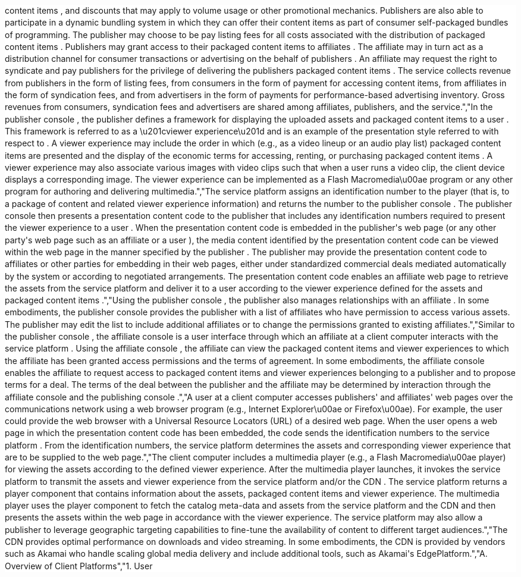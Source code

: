 content items , and discounts that may apply to volume usage or other promotional mechanics. Publishers are also able to participate in a dynamic bundling system in which they can offer their content items as part of consumer self-packaged bundles of programming. The publisher  may choose to be pay listing fees for all costs associated with the distribution of packaged content items . Publishers  may grant access to their packaged content items  to affiliates . The affiliate  may in turn act as a distribution channel for consumer transactions or advertising on the behalf of publishers . An affiliate  may request the right to syndicate and pay publishers  for the privilege of delivering the publishers  packaged content items . The service collects revenue from publishers in the form of listing fees, from consumers in the form of payment for accessing content items, from affiliates  in the form of syndication fees, and from advertisers in the form of payments for performance-based advertising inventory. Gross revenues from consumers, syndication fees and advertisers are shared among affiliates, publishers, and the service.","In the publisher console , the publisher  defines a framework for displaying the uploaded assets and packaged content items  to a user . This framework is referred to as a \u201cviewer experience\u201d and is an example of the presentation style referred to with respect to . A viewer experience may include the order in which (e.g., as a video lineup or an audio play list) packaged content items  are presented and the display of the economic terms for accessing, renting, or purchasing packaged content items . A viewer experience may also associate various images with video clips such that when a user  runs a video clip, the client device displays a corresponding image. The viewer experience can be implemented as a Flash Macromedia\u00ae program or any other program for authoring and delivering multimedia.","The service platform  assigns an identification number to the player (that is, to a package of content and related viewer experience information) and returns the number to the publisher console . The publisher console  then presents a presentation content code  to the publisher  that includes any identification numbers required to present the viewer experience to a user . When the presentation content code  is embedded in the publisher's web page (or any other party's web page such as an affiliate  or a user ), the media content identified by the presentation content code  can be viewed within the web page in the manner specified by the publisher . The publisher  may provide the presentation content code  to affiliates or other parties for embedding in their web pages, either under standardized commercial deals mediated automatically by the system or according to negotiated arrangements. The presentation content code  enables an affiliate web page to retrieve the assets from the service platform  and deliver it to a user  according to the viewer experience defined for the assets and packaged content items .","Using the publisher console , the publisher  also manages relationships with an affiliate . In some embodiments, the publisher console  provides the publisher  with a list of affiliates who have permission to access various assets. The publisher  may edit the list to include additional affiliates or to change the permissions granted to existing affiliates.","Similar to the publisher console , the affiliate console  is a user  interface through which an affiliate  at a client computer  interacts with the service platform . Using the affiliate console , the affiliate  can view the packaged content items  and viewer experiences to which the affiliate  has been granted access permissions and the terms of agreement. In some embodiments, the affiliate console  enables the affiliate  to request access to packaged content items  and viewer experiences belonging to a publisher  and to propose terms for a deal. The terms of the deal between the publisher  and the affiliate  may be determined by interaction through the affiliate console  and the publishing console .","A user  at a client computer  accesses publishers' and affiliates' web pages over the communications network  using a web browser program (e.g., Internet Explorer\u00ae or Firefox\u00ae). For example, the user  could provide the web browser with a Universal Resource Locators (URL) of a desired web page. When the user  opens a web page in which the presentation content code  has been embedded, the code sends the identification numbers to the service platform . From the identification numbers, the service platform  determines the assets and corresponding viewer experience that are to be supplied to the web page.","The client computer  includes a multimedia player  (e.g., a Flash Macromedia\u00ae player) for viewing the assets according to the defined viewer experience. After the multimedia player  launches, it invokes the service platform  to transmit the assets and viewer experience from the service platform  and\/or the CDN . The service platform  returns a player component that contains information about the assets, packaged content items  and viewer experience. The multimedia player  uses the player component to fetch the catalog meta-data and assets from the service platform  and the CDN  and then presents the assets within the web page in accordance with the viewer experience. The service platform  may also allow a publisher  to leverage geographic targeting capabilities to fine-tune the availability of content to different target audiences.","The CDN  provides optimal performance on downloads and video streaming. In some embodiments, the CDN  is provided by vendors such as Akamai who handle scaling global media delivery and include additional tools, such as Akamai's EdgePlatform.","A. Overview of Client Platforms","1. User